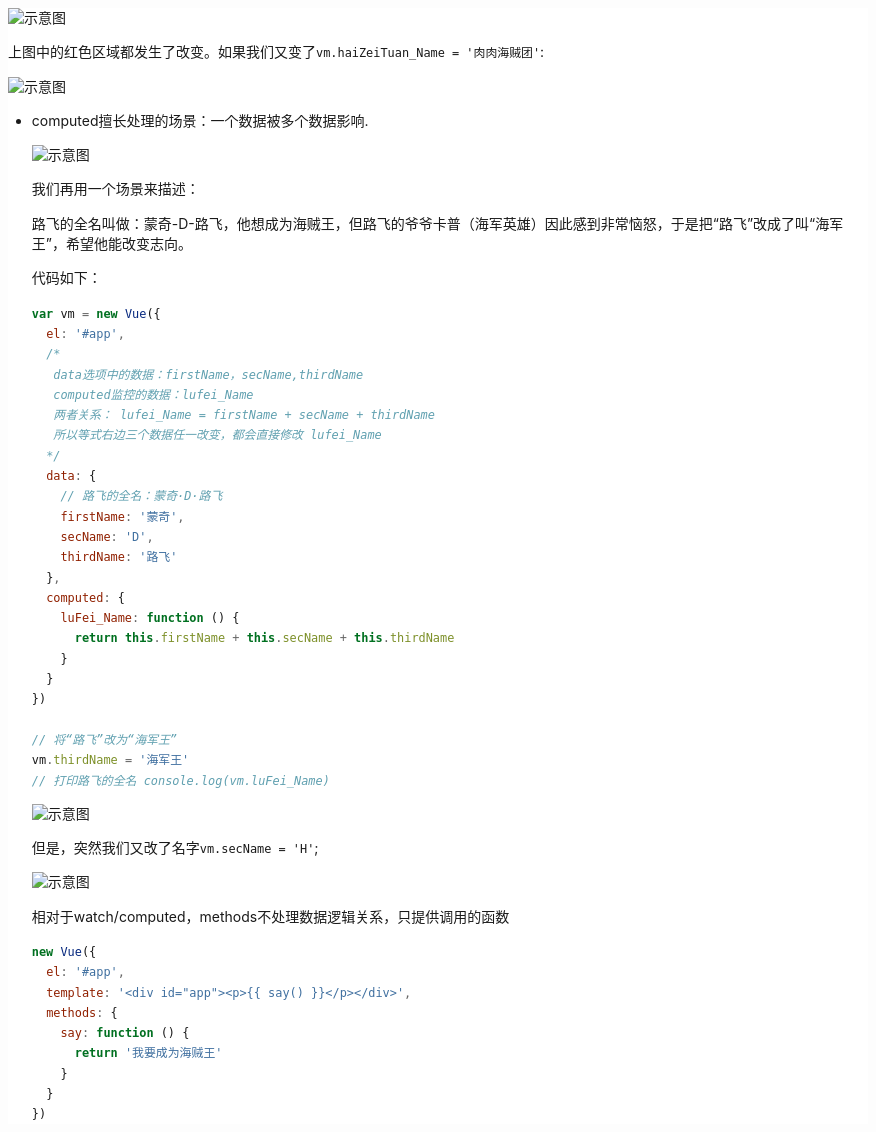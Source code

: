  ![示意图](https://pic4.zhimg.com/80/v2-056586e2a113575ca65997dae4c546b3_hd.jpg)

  上图中的红色区域都发生了改变。如果我们又变了`vm.haiZeiTuan_Name = '肉肉海贼团'`:

  ![示意图](https://pic3.zhimg.com/80/v2-c9ca8ada7730d32359985efa7a97665a_hd.jpg)

* computed擅长处理的场景：一个数据被多个数据影响.

  ![示意图](https://pic2.zhimg.com/80/v2-52e31c31abfbf19863a2c33348875b65_hd.jpg)

  我们再用一个场景来描述：

  路飞的全名叫做：蒙奇-D-路飞，他想成为海贼王，但路飞的爷爷卡普（海军英雄）因此感到非常恼怒，于是把“路飞”改成了叫“海军王”，希望他能改变志向。

  代码如下：

  ```js
  var vm = new Vue({
    el: '#app',
    /*
     data选项中的数据：firstName，secName,thirdName
     computed监控的数据：lufei_Name
     两者关系： lufei_Name = firstName + secName + thirdName
     所以等式右边三个数据任一改变，都会直接修改 lufei_Name
    */
    data: {
      // 路飞的全名：蒙奇·D·路飞
      firstName: '蒙奇',
      secName: 'D',
      thirdName: '路飞'
    },
    computed: {
      luFei_Name: function () {
        return this.firstName + this.secName + this.thirdName
      }
    }
  })
   
  // 将“路飞”改为“海军王”
  vm.thirdName = '海军王'
  // 打印路飞的全名 console.log(vm.luFei_Name)
  ```

  ![示意图](https://pic1.zhimg.com/80/v2-ae61c4455b5c4ff1547b374413427810_hd.jpg)

  但是，突然我们又改了名字`vm.secName = 'H'`;

  ![示意图](https://pic4.zhimg.com/80/v2-178cfe0ece4efd216a8920dc3a21b59f_hd.jpg)

  

  相对于watch/computed，methods不处理数据逻辑关系，只提供调用的函数

  ```js
  new Vue({
    el: '#app',
    template: '<div id="app"><p>{{ say() }}</p></div>',
    methods: {
      say: function () {
        return '我要成为海贼王'
      }
    }
  })
  ```
